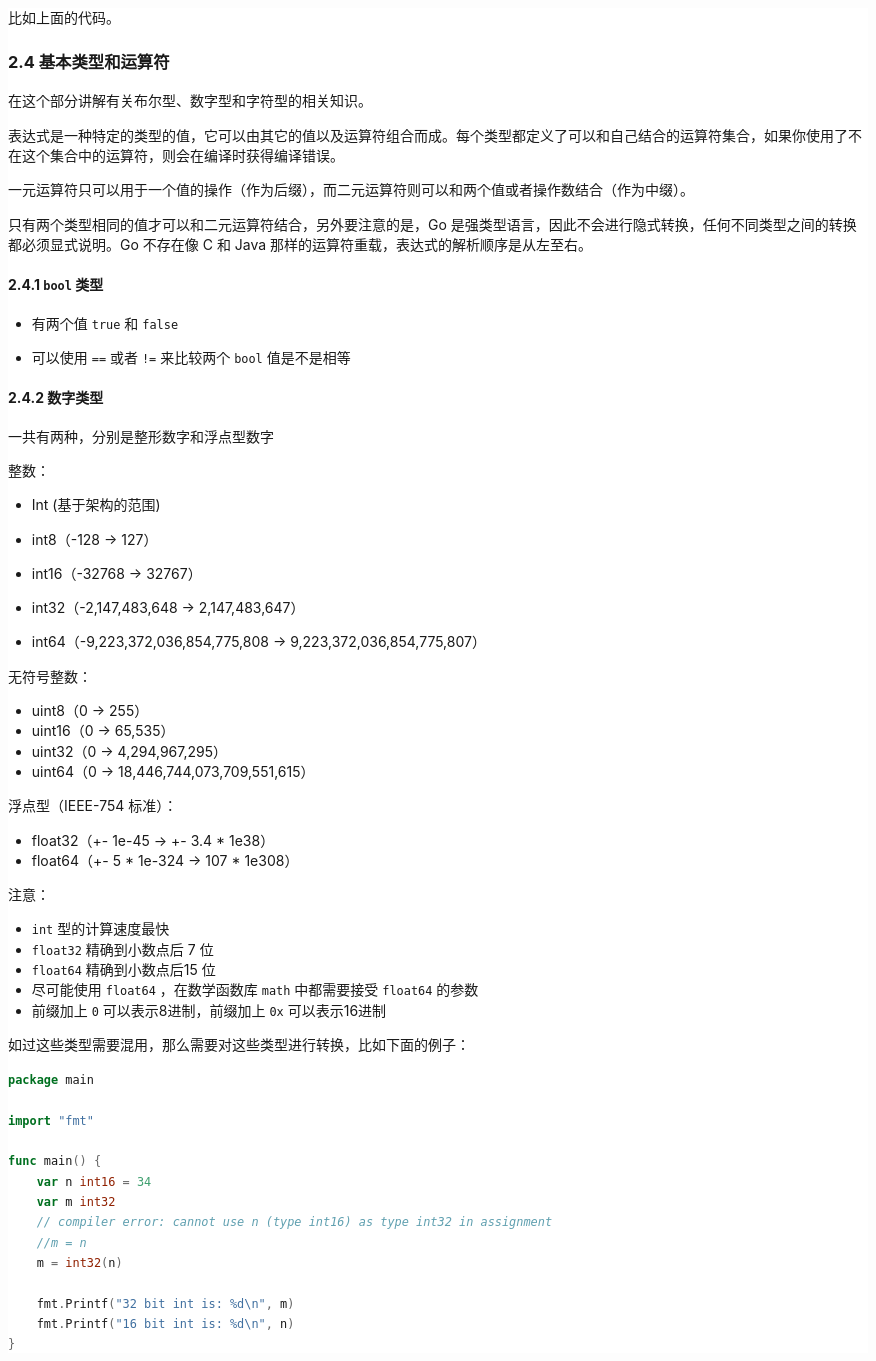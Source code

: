 比如上面的代码。

### 2.4 基本类型和运算符

在这个部分讲解有关布尔型、数字型和字符型的相关知识。

表达式是一种特定的类型的值，它可以由其它的值以及运算符组合而成。每个类型都定义了可以和自己结合的运算符集合，如果你使用了不在这个集合中的运算符，则会在编译时获得编译错误。

一元运算符只可以用于一个值的操作（作为后缀），而二元运算符则可以和两个值或者操作数结合（作为中缀）。

只有两个类型相同的值才可以和二元运算符结合，另外要注意的是，Go 是强类型语言，因此不会进行隐式转换，任何不同类型之间的转换都必须显式说明。Go 不存在像 C 和 Java 那样的运算符重载，表达式的解析顺序是从左至右。

#### 2.4.1 `bool` 类型

- 有两个值 `true` 和 `false`

- 可以使用 `==` 或者 `!=` 来比较两个 `bool` 值是不是相等

#### 2.4.2 数字类型

一共有两种，分别是整形数字和浮点型数字

整数：

- Int (基于架构的范围)

- int8（-128 -> 127）
- int16（-32768 -> 32767）
- int32（-2,147,483,648 -> 2,147,483,647）
- int64（-9,223,372,036,854,775,808 -> 9,223,372,036,854,775,807）

无符号整数：

- uint8（0 -> 255）
- uint16（0 -> 65,535）
- uint32（0 -> 4,294,967,295）
- uint64（0 -> 18,446,744,073,709,551,615）

浮点型（IEEE-754 标准）：

- float32（+- 1e-45 -> +- 3.4 * 1e38）
- float64（+- 5 * 1e-324 -> 107 * 1e308）

注意：

- `int` 型的计算速度最快
- `float32` 精确到小数点后 7 位
- `float64` 精确到小数点后15 位
- 尽可能使用 `float64` ，在数学函数库 `math` 中都需要接受 `float64` 的参数
- 前缀加上 `0` 可以表示8进制，前缀加上 `0x` 可以表示16进制

如过这些类型需要混用，那么需要对这些类型进行转换，比如下面的例子：

```go
package main

import "fmt"

func main() {
	var n int16 = 34
	var m int32
	// compiler error: cannot use n (type int16) as type int32 in assignment
	//m = n
	m = int32(n)

	fmt.Printf("32 bit int is: %d\n", m)
	fmt.Printf("16 bit int is: %d\n", n)
}
```
